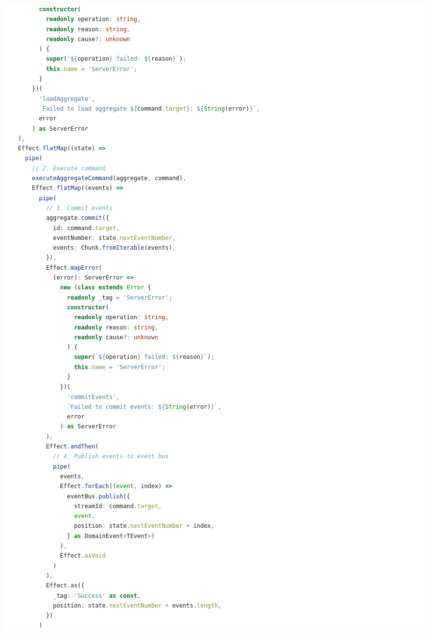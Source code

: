 ````typescript
          constructor(
            readonly operation: string,
            readonly reason: string,
            readonly cause?: unknown
          ) {
            super(`${operation} failed: ${reason}`);
            this.name = 'ServerError';
          }
        })(
          'loadAggregate',
          `Failed to load aggregate ${command.target}: ${String(error)}`,
          error
        ) as ServerError
    ),
    Effect.flatMap((state) =>
      pipe(
        // 2. Execute command
        executeAggregateCommand(aggregate, command),
        Effect.flatMap((events) =>
          pipe(
            // 3. Commit events
            aggregate.commit({
              id: command.target,
              eventNumber: state.nextEventNumber,
              events: Chunk.fromIterable(events),
            }),
            Effect.mapError(
              (error): ServerError =>
                new (class extends Error {
                  readonly _tag = 'ServerError';
                  constructor(
                    readonly operation: string,
                    readonly reason: string,
                    readonly cause?: unknown
                  ) {
                    super(`${operation} failed: ${reason}`);
                    this.name = 'ServerError';
                  }
                })(
                  'commitEvents',
                  `Failed to commit events: ${String(error)}`,
                  error
                ) as ServerError
            ),
            Effect.andThen(
              // 4. Publish events to event bus
              pipe(
                events,
                Effect.forEach((event, index) =>
                  eventBus.publish({
                    streamId: command.target,
                    event,
                    position: state.nextEventNumber + index,
                  } as DomainEvent<TEvent>)
                ),
                Effect.asVoid
              )
            ),
            Effect.as({
              _tag: 'Success' as const,
              position: state.nextEventNumber + events.length,
            })
          )
````